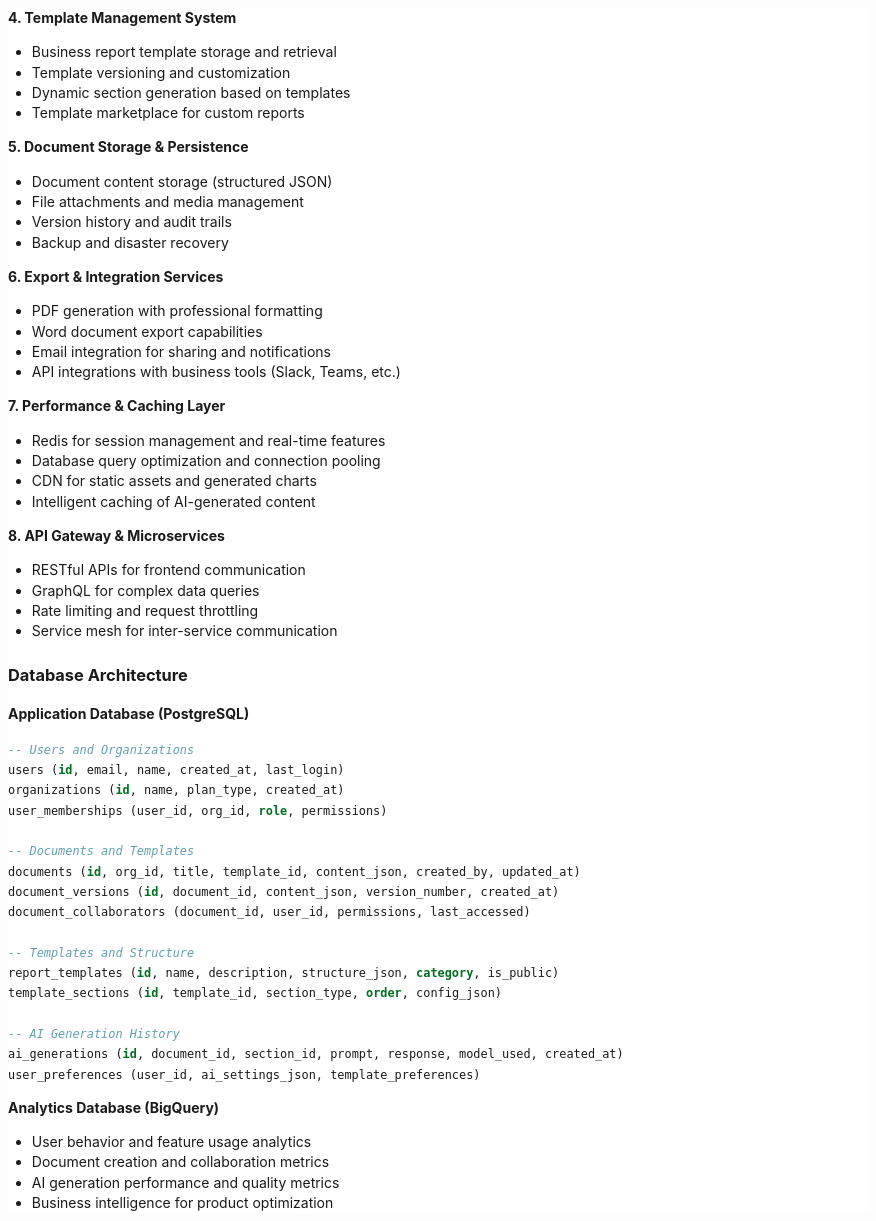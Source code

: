 **4. Template Management System**
- Business report template storage and retrieval
- Template versioning and customization
- Dynamic section generation based on templates
- Template marketplace for custom reports

**5. Document Storage & Persistence**
- Document content storage (structured JSON)
- File attachments and media management
- Version history and audit trails
- Backup and disaster recovery

**6. Export & Integration Services**
- PDF generation with professional formatting
- Word document export capabilities
- Email integration for sharing and notifications
- API integrations with business tools (Slack, Teams, etc.)

**7. Performance & Caching Layer**
- Redis for session management and real-time features
- Database query optimization and connection pooling
- CDN for static assets and generated charts
- Intelligent caching of AI-generated content

**8. API Gateway & Microservices**
- RESTful APIs for frontend communication
- GraphQL for complex data queries
- Rate limiting and request throttling
- Service mesh for inter-service communication

### Database Architecture

**Application Database (PostgreSQL)**
```sql
-- Users and Organizations
users (id, email, name, created_at, last_login)
organizations (id, name, plan_type, created_at)
user_memberships (user_id, org_id, role, permissions)

-- Documents and Templates
documents (id, org_id, title, template_id, content_json, created_by, updated_at)
document_versions (id, document_id, content_json, version_number, created_at)
document_collaborators (document_id, user_id, permissions, last_accessed)

-- Templates and Structure
report_templates (id, name, description, structure_json, category, is_public)
template_sections (id, template_id, section_type, order, config_json)

-- AI Generation History
ai_generations (id, document_id, section_id, prompt, response, model_used, created_at)
user_preferences (user_id, ai_settings_json, template_preferences)
```

**Analytics Database (BigQuery)**
- User behavior and feature usage analytics
- Document creation and collaboration metrics
- AI generation performance and quality metrics
- Business intelligence for product optimization
